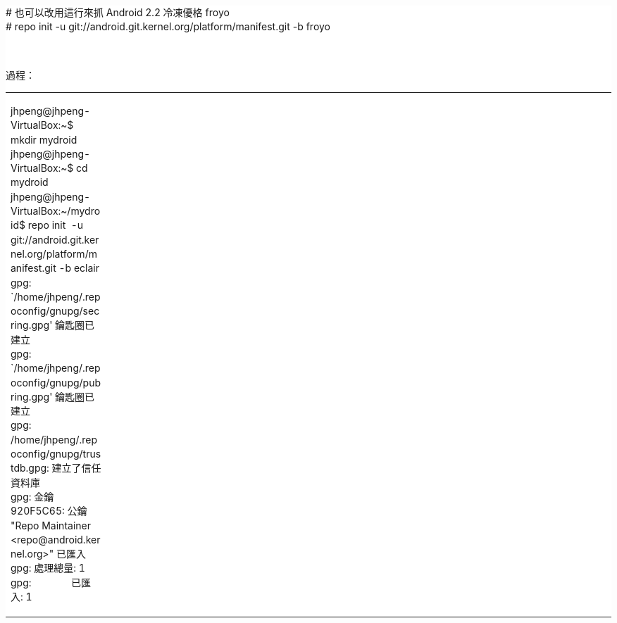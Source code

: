 
\# 也可以改用這行來抓 Android 2.2 冷凍優格 froyo  
\# repo init -u git://android.git.kernel.org/platform/manifest.git -b
froyo

 

過程：

<table>
<colgroup>
<col width="16%" />
<col width="16%" />
<col width="16%" />
<col width="16%" />
<col width="16%" />
<col width="16%" />
</colgroup>
<tbody>
<tr class="odd">
<td align="left"><p>jhpeng@jhpeng-VirtualBox:~$ mkdir mydroid<br />jhpeng@jhpeng-VirtualBox:~$ cd mydroid<br />jhpeng@jhpeng-VirtualBox:~/mydroid$ repo init  -u git://android.git.kernel.org/platform/manifest.git -b eclair<br />gpg: `/home/jhpeng/.repoconfig/gnupg/secring.gpg' 鑰匙圈已建立<br />gpg: `/home/jhpeng/.repoconfig/gnupg/pubring.gpg' 鑰匙圈已建立<br />gpg: /home/jhpeng/.repoconfig/gnupg/trustdb.gpg: 建立了信任資料庫<br />gpg: 金鑰 920F5C65: 公鑰 &quot;Repo Maintainer &lt;repo@android.kernel.org&gt;&quot; 已匯入<br />gpg: 處理總量: 1<br />gpg:               已匯入: 1</p>